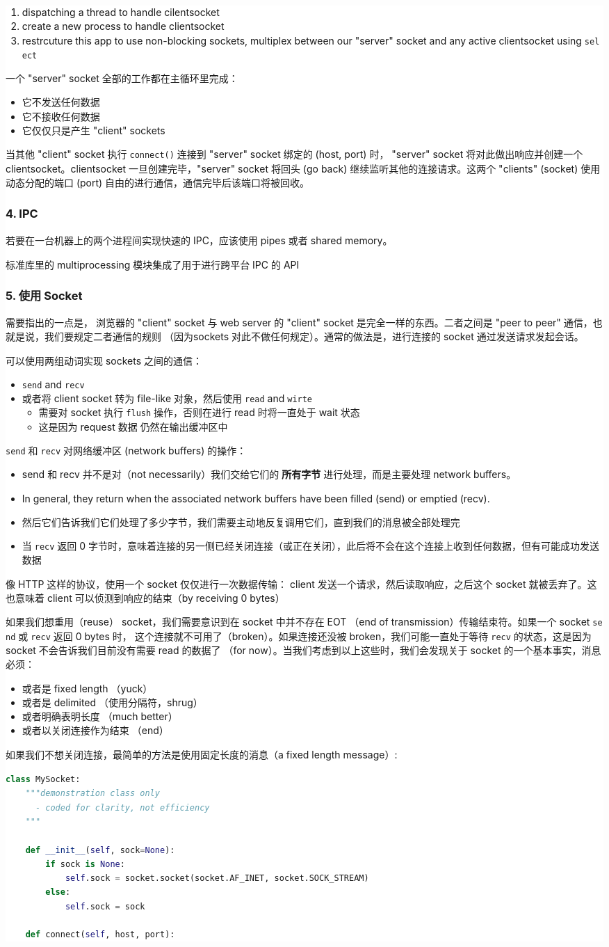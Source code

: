 1. dispatching a thread to handle cilentsocket
2. create a new process to handle clientsocket
3. restrcuture this app to use non-blocking sockets, multiplex between our "server" socket and any active clientsocket using `select`

 一个 "server" socket 全部的工作都在主循环里完成：
 - 它不发送任何数据
 - 它不接收任何数据
 - 它仅仅只是产生 "client" sockets
 
当其他 "client" socket 执行 `connect()` 连接到 "server" socket 绑定的 (host, port) 时， "server" socket 将对此做出响应并创建一个 clientsocket。clientsocket 一旦创建完毕，"server" socket 将回头 (go back) 继续监听其他的连接请求。这两个 "clients" (socket) 使用动态分配的端口 (port) 自由的进行通信，通信完毕后该端口将被回收。


### 4. IPC
若要在一台机器上的两个进程间实现快速的 IPC，应该使用 pipes 或者 shared memory。 

标准库里的 multiprocessing 模块集成了用于进行跨平台 IPC 的 API


### 5. 使用 Socket

需要指出的一点是， 浏览器的 "client" socket 与 web server 的 "client" socket 是完全一样的东西。二者之间是 "peer to peer" 通信，也就是说，我们要规定二者通信的规则 （因为sockets 对此不做任何规定）。通常的做法是，进行连接的 socket 通过发送请求发起会话。

可以使用两组动词实现 sockets 之间的通信：
- `send` and `recv`
- 或者将 client socket 转为 file-like 对象，然后使用 `read` and `wirte`
    - 需要对 socket 执行 `flush` 操作，否则在进行 read 时将一直处于 wait 状态
    - 这是因为 request 数据 仍然在输出缓冲区中


`send` 和 `recv` 对网络缓冲区 (network buffers) 的操作：

- send 和 recv 并不是对（not necessarily）我们交给它们的 __所有字节__ 进行处理，而是主要处理 network buffers。 

- In general, they return when the associated network buffers have been filled (send) or emptied (recv). 

- 然后它们告诉我们它们处理了多少字节，我们需要主动地反复调用它们，直到我们的消息被全部处理完

- 当 `recv` 返回 0 字节时，意味着连接的另一侧已经关闭连接（或正在关闭），此后将不会在这个连接上收到任何数据，但有可能成功发送数据

像 HTTP 这样的协议，使用一个 socket 仅仅进行一次数据传输： client 发送一个请求，然后读取响应，之后这个 socket 就被丢弃了。这也意味着 client 可以侦测到响应的结束（by receiving 0 bytes）


如果我们想重用（reuse） socket，我们需要意识到在 socket 中并不存在 EOT （end of transmission）传输结束符。如果一个 socket `send` 或 `recv` 返回 0 bytes 时， 这个连接就不可用了（broken）。如果连接还没被 broken，我们可能一直处于等待 `recv` 的状态，这是因为 socket 不会告诉我们目前没有需要 read 的数据了 （for now）。当我们考虑到以上这些时，我们会发现关于 socket 的一个基本事实，消息必须：
- 或者是 fixed length （yuck）
- 或者是 delimited （使用分隔符，shrug）
- 或者明确表明长度 （much better）
- 或者以关闭连接作为结束 （end）

如果我们不想关闭连接，最简单的方法是使用固定长度的消息（a fixed length message）:

```python
class MySocket:
    """demonstration class only
      - coded for clarity, not efficiency
    """
    
    def __init__(self, sock=None):
        if sock is None:
            self.sock = socket.socket(socket.AF_INET, socket.SOCK_STREAM)
        else:
            self.sock = sock
    
    def connect(self, host, port):
```